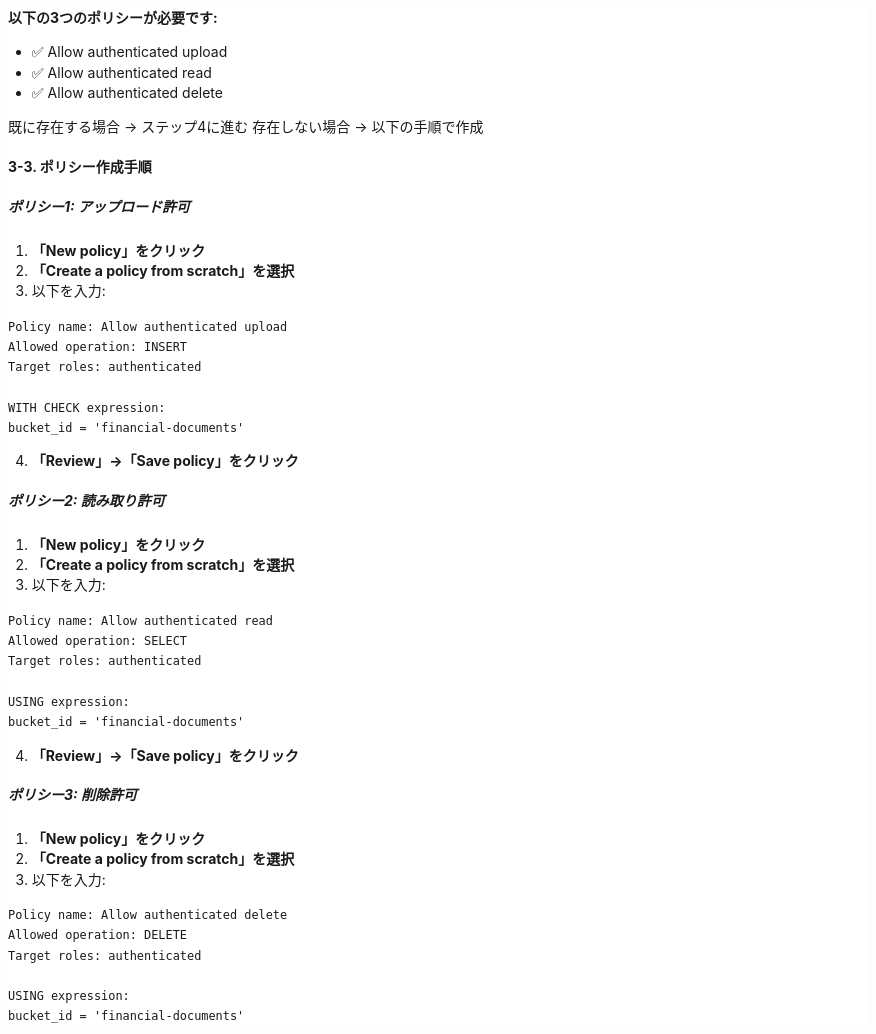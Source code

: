 **以下の3つのポリシーが必要です:**
- ✅ Allow authenticated upload
- ✅ Allow authenticated read
- ✅ Allow authenticated delete

既に存在する場合 → ステップ4に進む
存在しない場合 → 以下の手順で作成

#### 3-3. ポリシー作成手順

##### **ポリシー1: アップロード許可**

1. **「New policy」をクリック**
2. **「Create a policy from scratch」を選択**
3. 以下を入力:

```
Policy name: Allow authenticated upload
Allowed operation: INSERT
Target roles: authenticated

WITH CHECK expression:
bucket_id = 'financial-documents'
```

4. **「Review」→「Save policy」をクリック**

##### **ポリシー2: 読み取り許可**

1. **「New policy」をクリック**
2. **「Create a policy from scratch」を選択**
3. 以下を入力:

```
Policy name: Allow authenticated read
Allowed operation: SELECT
Target roles: authenticated

USING expression:
bucket_id = 'financial-documents'
```

4. **「Review」→「Save policy」をクリック**

##### **ポリシー3: 削除許可**

1. **「New policy」をクリック**
2. **「Create a policy from scratch」を選択**
3. 以下を入力:

```
Policy name: Allow authenticated delete
Allowed operation: DELETE
Target roles: authenticated

USING expression:
bucket_id = 'financial-documents'
```
